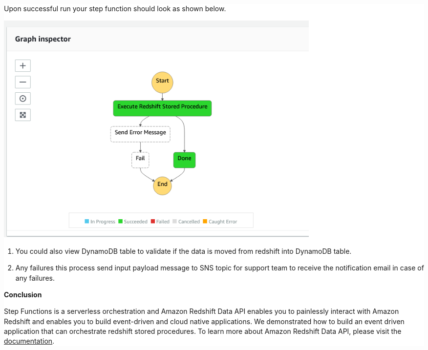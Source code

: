 Upon successful run your step function should look as shown below.

<img src="media/image11.png" style="width:6.5in;height:4.61944in" />

1.  You could also view DynamoDB table to validate if the data is moved
    from redshift into DynamoDB table.

2.  Any failures this process send input payload message to SNS topic
    for support team to receive the notification email in case of any
    failures.

**Conclusion**

Step Functions is a serverless orchestration and Amazon Redshift Data
API enables you to painlessly interact with Amazon Redshift and enables
you to build event-driven and cloud native applications. We demonstrated
how to build an event driven application that can orchestrate redshift
stored procedures. To learn more about Amazon Redshift Data API, please
visit the
[<u>documentation</u>](https://docs.aws.amazon.com/redshift/latest/mgmt/data-api.html).
